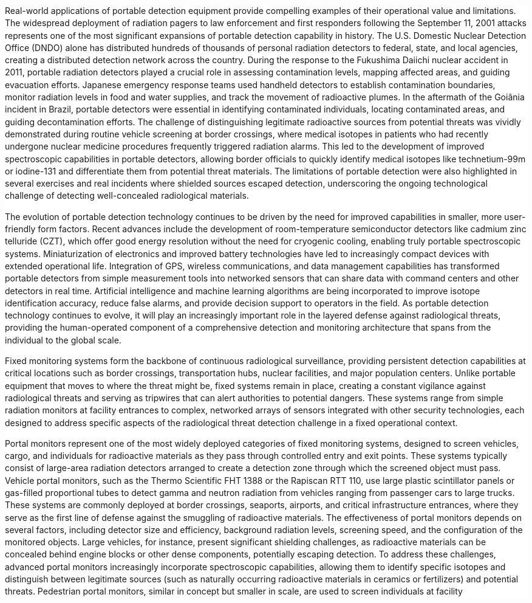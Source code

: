 Real-world applications of portable detection equipment provide compelling examples of their operational value and limitations. The widespread deployment of radiation pagers to law enforcement and first responders following the September 11, 2001 attacks represents one of the most significant expansions of portable detection capability in history. The U.S. Domestic Nuclear Detection Office (DNDO) alone has distributed hundreds of thousands of personal radiation detectors to federal, state, and local agencies, creating a distributed detection network across the country. During the response to the Fukushima Daiichi nuclear accident in 2011, portable radiation detectors played a crucial role in assessing contamination levels, mapping affected areas, and guiding evacuation efforts. Japanese emergency response teams used handheld detectors to establish contamination boundaries, monitor radiation levels in food and water supplies, and track the movement of radioactive plumes. In the aftermath of the Goiânia incident in Brazil, portable detectors were essential in identifying contaminated individuals, locating contaminated areas, and guiding decontamination efforts. The challenge of distinguishing legitimate radioactive sources from potential threats was vividly demonstrated during routine vehicle screening at border crossings, where medical isotopes in patients who had recently undergone nuclear medicine procedures frequently triggered radiation alarms. This led to the development of improved spectroscopic capabilities in portable detectors, allowing border officials to quickly identify medical isotopes like technetium-99m or iodine-131 and differentiate them from potential threat materials. The limitations of portable detection were also highlighted in several exercises and real incidents where shielded sources escaped detection, underscoring the ongoing technological challenge of detecting well-concealed radiological materials.

The evolution of portable detection technology continues to be driven by the need for improved capabilities in smaller, more user-friendly form factors. Recent advances include the development of room-temperature semiconductor detectors like cadmium zinc telluride (CZT), which offer good energy resolution without the need for cryogenic cooling, enabling truly portable spectroscopic systems. Miniaturization of electronics and improved battery technologies have led to increasingly compact devices with extended operational life. Integration of GPS, wireless communications, and data management capabilities has transformed portable detectors from simple measurement tools into networked sensors that can share data with command centers and other detectors in real time. Artificial intelligence and machine learning algorithms are being incorporated to improve isotope identification accuracy, reduce false alarms, and provide decision support to operators in the field. As portable detection technology continues to evolve, it will play an increasingly important role in the layered defense against radiological threats, providing the human-operated component of a comprehensive detection and monitoring architecture that spans from the individual to the global scale.

Fixed monitoring systems form the backbone of continuous radiological surveillance, providing persistent detection capabilities at critical locations such as border crossings, transportation hubs, nuclear facilities, and major population centers. Unlike portable equipment that moves to where the threat might be, fixed systems remain in place, creating a constant vigilance against radiological threats and serving as tripwires that can alert authorities to potential dangers. These systems range from simple radiation monitors at facility entrances to complex, networked arrays of sensors integrated with other security technologies, each designed to address specific aspects of the radiological threat detection challenge in a fixed operational context.

Portal monitors represent one of the most widely deployed categories of fixed monitoring systems, designed to screen vehicles, cargo, and individuals for radioactive materials as they pass through controlled entry and exit points. These systems typically consist of large-area radiation detectors arranged to create a detection zone through which the screened object must pass. Vehicle portal monitors, such as the Thermo Scientific FHT 1388 or the Rapiscan RTT 110, use large plastic scintillator panels or gas-filled proportional tubes to detect gamma and neutron radiation from vehicles ranging from passenger cars to large trucks. These systems are commonly deployed at border crossings, seaports, airports, and critical infrastructure entrances, where they serve as the first line of defense against the smuggling of radioactive materials. The effectiveness of portal monitors depends on several factors, including detector size and efficiency, background radiation levels, screening speed, and the configuration of the monitored objects. Large vehicles, for instance, present significant shielding challenges, as radioactive materials can be concealed behind engine blocks or other dense components, potentially escaping detection. To address these challenges, advanced portal monitors increasingly incorporate spectroscopic capabilities, allowing them to identify specific isotopes and distinguish between legitimate sources (such as naturally occurring radioactive materials in ceramics or fertilizers) and potential threats. Pedestrian portal monitors, similar in concept but smaller in scale, are used to screen individuals at facility
